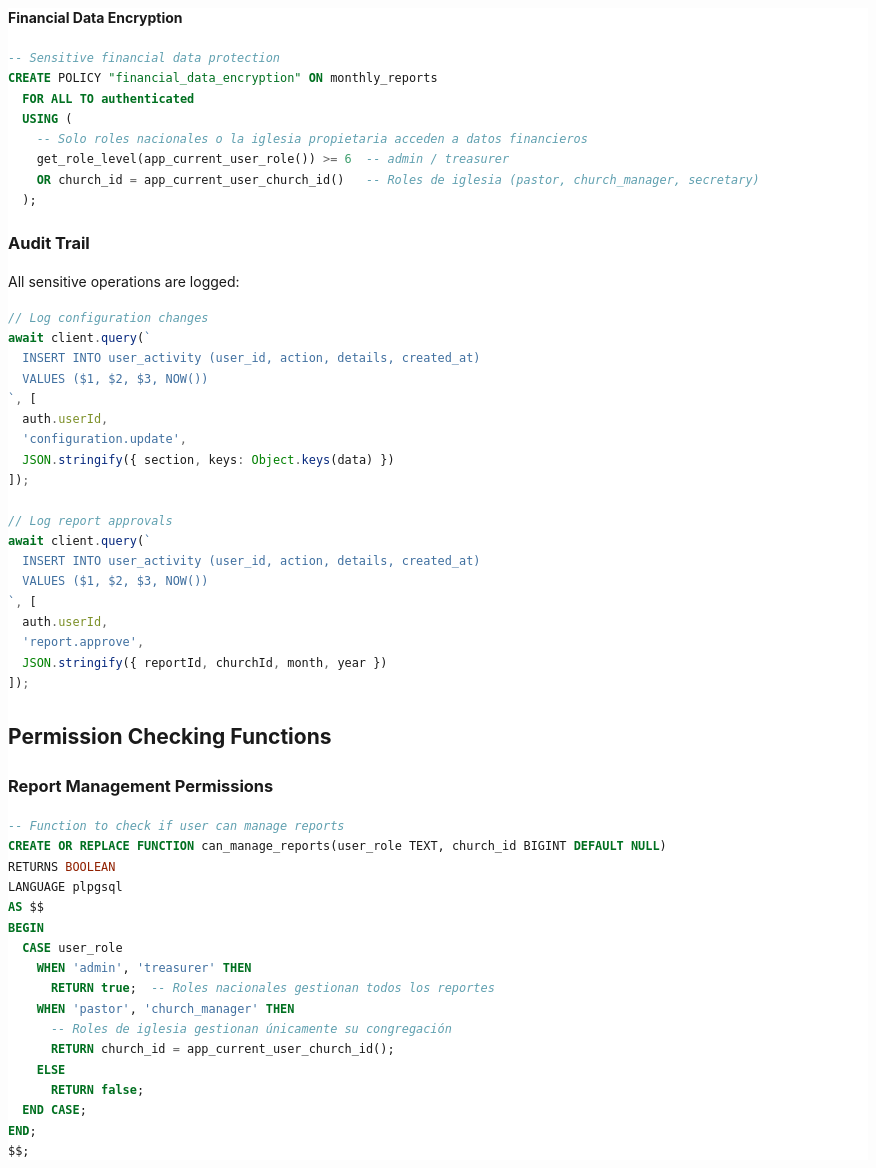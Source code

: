 #### Financial Data Encryption

```sql
-- Sensitive financial data protection
CREATE POLICY "financial_data_encryption" ON monthly_reports
  FOR ALL TO authenticated
  USING (
    -- Solo roles nacionales o la iglesia propietaria acceden a datos financieros
    get_role_level(app_current_user_role()) >= 6  -- admin / treasurer
    OR church_id = app_current_user_church_id()   -- Roles de iglesia (pastor, church_manager, secretary)
  );
```

### Audit Trail

All sensitive operations are logged:

```typescript
// Log configuration changes
await client.query(`
  INSERT INTO user_activity (user_id, action, details, created_at)
  VALUES ($1, $2, $3, NOW())
`, [
  auth.userId,
  'configuration.update',
  JSON.stringify({ section, keys: Object.keys(data) })
]);

// Log report approvals
await client.query(`
  INSERT INTO user_activity (user_id, action, details, created_at)
  VALUES ($1, $2, $3, NOW())
`, [
  auth.userId,
  'report.approve',
  JSON.stringify({ reportId, churchId, month, year })
]);
```

## Permission Checking Functions

### Report Management Permissions

```sql
-- Function to check if user can manage reports
CREATE OR REPLACE FUNCTION can_manage_reports(user_role TEXT, church_id BIGINT DEFAULT NULL)
RETURNS BOOLEAN
LANGUAGE plpgsql
AS $$
BEGIN
  CASE user_role
    WHEN 'admin', 'treasurer' THEN
      RETURN true;  -- Roles nacionales gestionan todos los reportes
    WHEN 'pastor', 'church_manager' THEN
      -- Roles de iglesia gestionan únicamente su congregación
      RETURN church_id = app_current_user_church_id();
    ELSE
      RETURN false;
  END CASE;
END;
$$;
```
